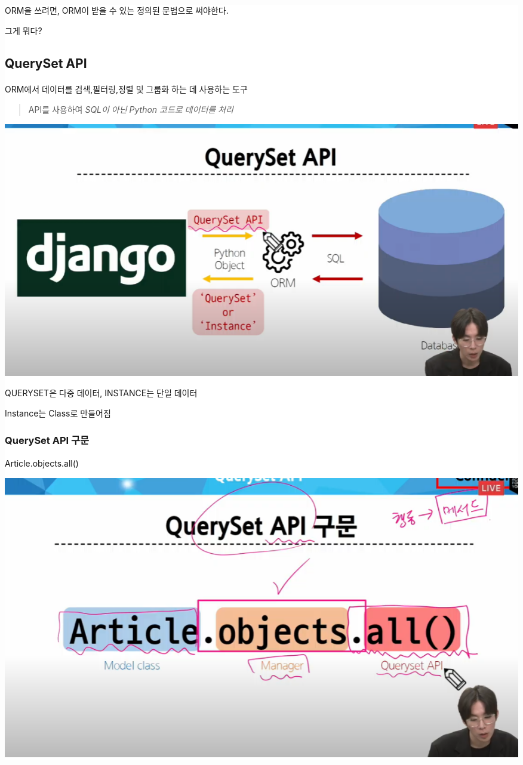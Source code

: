 ORM을 쓰려면, ORM이 받을 수 있는 정의된 문법으로 써야한다.

그게 뭐다?

## QuerySet API

ORM에서 데이터를 검색,필터링,정렬 및 그룹화 하는 데 사용하는 도구

> API를 사용하여 *SQL이 아닌 Python 코드로 데이터를 처리*

![Alt text](image-115.png)

QUERYSET은 다중 데이터, INSTANCE는 단일 데이터 

Instance는 Class로 만들어짐

### QuerySet API 구문

Article.objects.all()

![Alt text](image-116.png)